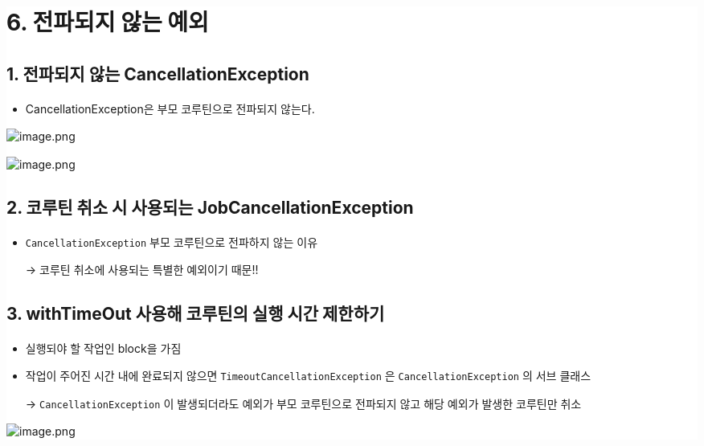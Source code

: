 
# 6. 전파되지 않는 예외

## 1. 전파되지 않는 CancellationException

- CancellationException은 부모 코루틴으로 전파되지 않는다.

![image.png](8%E1%84%8C%E1%85%A1%E1%86%BC%20%E1%84%8B%E1%85%A8%E1%84%8B%E1%85%AC%20%E1%84%8E%E1%85%A5%E1%84%85%E1%85%B5%202351e632507d80ec9ca5f98c4fa98186/image%2047.png)

![image.png](8%E1%84%8C%E1%85%A1%E1%86%BC%20%E1%84%8B%E1%85%A8%E1%84%8B%E1%85%AC%20%E1%84%8E%E1%85%A5%E1%84%85%E1%85%B5%202351e632507d80ec9ca5f98c4fa98186/image%2048.png)

## 2. 코루틴 취소 시 사용되는 JobCancellationException

- `CancellationException` 부모 코루틴으로 전파하지 않는 이유
    
    → 코루틴 취소에 사용되는 특별한 예외이기 때문!!
    

## 3. withTimeOut 사용해 코루틴의 실행 시간 제한하기

- 실행되야 할 작업인 block을 가짐
- 작업이 주어진 시간 내에 완료되지 않으면 `TimeoutCancellationException` 은 `CancellationException` 의 서브 클래스
    
    → `CancellationException` 이 발생되더라도 예외가 부모 코루틴으로 전파되지 않고 해당 예외가 발생한 코루틴만 취소
    

![image.png](8%E1%84%8C%E1%85%A1%E1%86%BC%20%E1%84%8B%E1%85%A8%E1%84%8B%E1%85%AC%20%E1%84%8E%E1%85%A5%E1%84%85%E1%85%B5%202351e632507d80ec9ca5f98c4fa98186/image%2049.png)